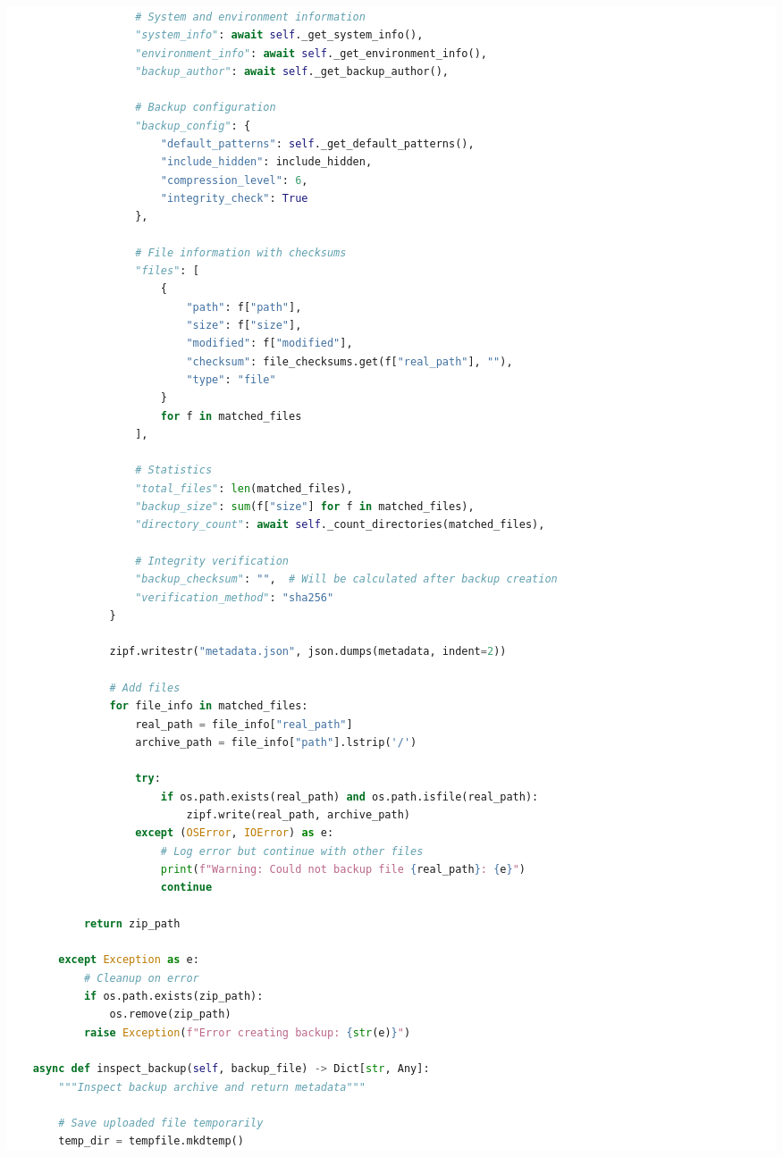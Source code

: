 ```python
                    # System and environment information
                    "system_info": await self._get_system_info(),
                    "environment_info": await self._get_environment_info(),
                    "backup_author": await self._get_backup_author(),

                    # Backup configuration
                    "backup_config": {
                        "default_patterns": self._get_default_patterns(),
                        "include_hidden": include_hidden,
                        "compression_level": 6,
                        "integrity_check": True
                    },

                    # File information with checksums
                    "files": [
                        {
                            "path": f["path"],
                            "size": f["size"],
                            "modified": f["modified"],
                            "checksum": file_checksums.get(f["real_path"], ""),
                            "type": "file"
                        }
                        for f in matched_files
                    ],

                    # Statistics
                    "total_files": len(matched_files),
                    "backup_size": sum(f["size"] for f in matched_files),
                    "directory_count": await self._count_directories(matched_files),

                    # Integrity verification
                    "backup_checksum": "",  # Will be calculated after backup creation
                    "verification_method": "sha256"
                }

                zipf.writestr("metadata.json", json.dumps(metadata, indent=2))

                # Add files
                for file_info in matched_files:
                    real_path = file_info["real_path"]
                    archive_path = file_info["path"].lstrip('/')

                    try:
                        if os.path.exists(real_path) and os.path.isfile(real_path):
                            zipf.write(real_path, archive_path)
                    except (OSError, IOError) as e:
                        # Log error but continue with other files
                        print(f"Warning: Could not backup file {real_path}: {e}")
                        continue

            return zip_path

        except Exception as e:
            # Cleanup on error
            if os.path.exists(zip_path):
                os.remove(zip_path)
            raise Exception(f"Error creating backup: {str(e)}")

    async def inspect_backup(self, backup_file) -> Dict[str, Any]:
        """Inspect backup archive and return metadata"""

        # Save uploaded file temporarily
        temp_dir = tempfile.mkdtemp()
```